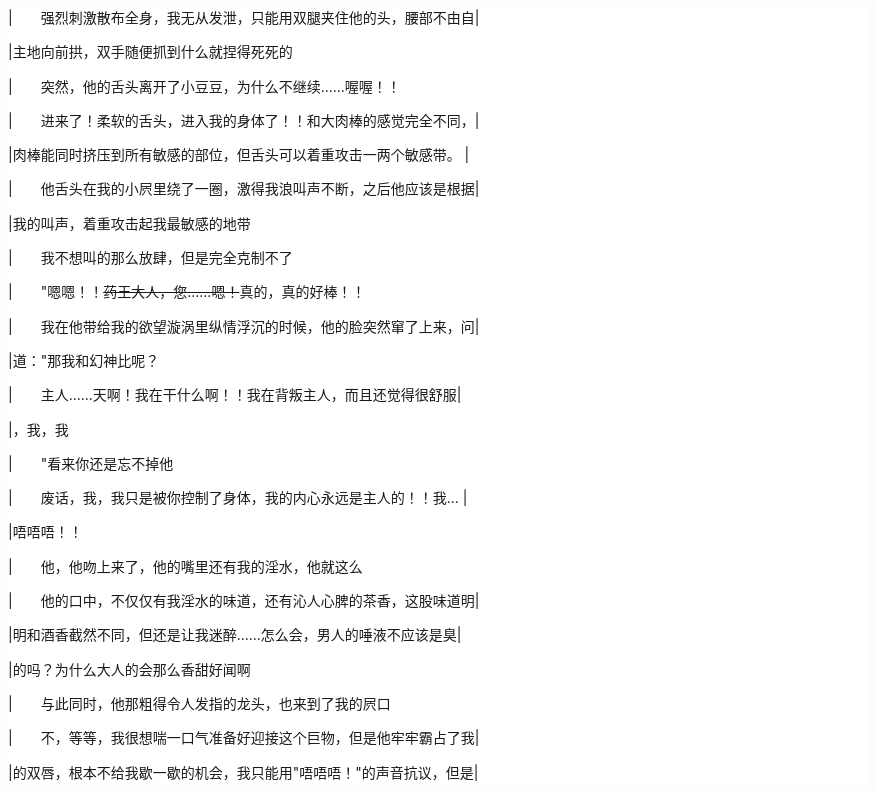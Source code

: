 |　　强烈刺激散布全身，我无从发泄，只能用双腿夹住他的头，腰部不由自|

|主地向前拱，双手随便抓到什么就捏得死死的

|　　突然，他的舌头离开了小豆豆，为什么不继续......喔喔！！

|　　进来了！柔软的舌头，进入我的身体了！！和大肉棒的感觉完全不同，|

|肉棒能同时挤压到所有敏感的部位，但舌头可以着重攻击一两个敏感带。  |

|　　他舌头在我的小屄里绕了一圈，激得我浪叫声不断，之后他应该是根据|

|我的叫声，着重攻击起我最敏感的地带

|　　我不想叫的那么放肆，但是完全克制不了

|　　"嗯嗯！！~~药王大人，您......嗯！~~真的，真的好棒！！

|　　我在他带给我的欲望漩涡里纵情浮沉的时候，他的脸突然窜了上来，问|

|道："那我和幻神比呢？

|　　主人......天啊！我在干什么啊！！我在背叛主人，而且还觉得很舒服|

|，我，我

|　　"看来你还是忘不掉他

|　　废话，我，我只是被你控制了身体，我的内心永远是主人的！！我... |

|唔唔唔！！

|　　他，他吻上来了，他的嘴里还有我的淫水，他就这么

|　　他的口中，不仅仅有我淫水的味道，还有沁人心脾的茶香，这股味道明|

|明和酒香截然不同，但还是让我迷醉......怎么会，男人的唾液不应该是臭|

|的吗？为什么大人的会那么香甜好闻啊

|　　与此同时，他那粗得令人发指的龙头，也来到了我的屄口

|　　不，等等，我很想喘一口气准备好迎接这个巨物，但是他牢牢霸占了我|

|的双唇，根本不给我歇一歇的机会，我只能用"唔唔唔！"的声音抗议，但是|
